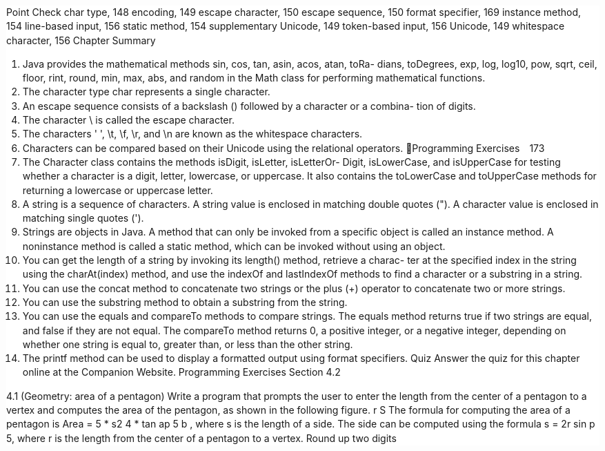 Point
Check
char type, 148
encoding, 149
escape character, 150
escape sequence, 150
format specifier, 169
instance method, 154
line-based input, 156
static method, 154
supplementary Unicode, 149
token-based input, 156
Unicode, 149
whitespace character, 156
Chapter Summary
1.	 Java provides the mathematical methods sin, cos, tan, asin, acos, atan, toRa-
dians, toDegrees, exp, log, log10, pow, sqrt, ceil, floor, rint, round, min, 
max, abs, and random in the Math class for performing mathematical functions.
2.	 The character type char represents a single character.
3.	 An escape sequence consists of a backslash (\) followed by a character or a combina-
tion of digits.
4.	 The character \ is called the escape character.
5.	 The characters ' ', \t, \f, \r, and \n are known as the whitespace characters.
6.	 Characters can be compared based on their Unicode using the relational operators.
Programming Exercises  173
7.	 The Character class contains the methods isDigit, isLetter, isLetterOr-
Digit, isLowerCase, and isUpperCase for testing whether a character is a digit, 
letter, lowercase, or uppercase. It also contains the toLowerCase and toUpperCase 
methods for returning a lowercase or uppercase letter.
8.	 A string is a sequence of characters. A string value is enclosed in matching double 
quotes ("). A character value is enclosed in matching single quotes (').
9.	 Strings are objects in Java. A method that can only be invoked from a specific object is 
called an instance method. A noninstance method is called a static method, which can 
be invoked without using an object.
10.	 You can get the length of a string by invoking its length() method, retrieve a charac-
ter at the specified index in the string using the charAt(index) method, and use the 
indexOf and lastIndexOf methods to find a character or a substring in a string.
11.	 You can use the concat method to concatenate two strings or the plus (+) operator to 
concatenate two or more strings.
12.	 You can use the substring method to obtain a substring from the string.
13.	 You can use the equals and compareTo methods to compare strings. The equals 
method returns true if two strings are equal, and false if they are not equal. The 
compareTo method returns 0, a positive integer, or a negative integer, depending on 
whether one string is equal to, greater than, or less than the other string.
14.	 The printf method can be used to display a formatted output using format specifiers.
Quiz
Answer the quiz for this chapter online at the Companion Website.
Programming Exercises
Section 4.2
	
4.1	
(Geometry: area of a pentagon) Write a program that prompts the user to enter 
the length from the center of a pentagon to a vertex and computes the area of the 
pentagon, as shown in the following figure.
r
S
The formula for computing the area of a pentagon is Area =
5 * s2
4 * tan ap
5 b
, where 
s is the length of a side. The side can be computed using the formula s = 2r sin p
5, 
where r is the length from the center of a pentagon to a vertex. Round up two digits 